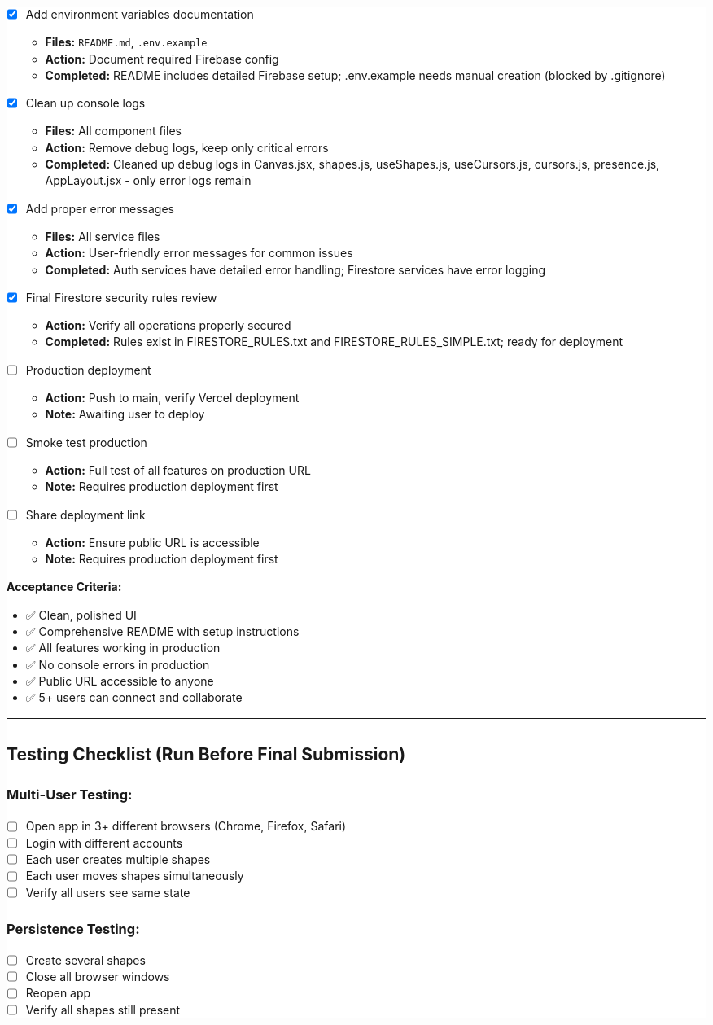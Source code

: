 - [x] Add environment variables documentation
  - **Files:** `README.md`, `.env.example`
  - **Action:** Document required Firebase config
  - **Completed:** README includes detailed Firebase setup; .env.example needs manual creation (blocked by .gitignore)
  
- [x] Clean up console logs
  - **Files:** All component files
  - **Action:** Remove debug logs, keep only critical errors
  - **Completed:** Cleaned up debug logs in Canvas.jsx, shapes.js, useShapes.js, useCursors.js, cursors.js, presence.js, AppLayout.jsx - only error logs remain
  
- [x] Add proper error messages
  - **Files:** All service files
  - **Action:** User-friendly error messages for common issues
  - **Completed:** Auth services have detailed error handling; Firestore services have error logging
  
- [x] Final Firestore security rules review
  - **Action:** Verify all operations properly secured
  - **Completed:** Rules exist in FIRESTORE_RULES.txt and FIRESTORE_RULES_SIMPLE.txt; ready for deployment
  
- [ ] Production deployment
  - **Action:** Push to main, verify Vercel deployment
  - **Note:** Awaiting user to deploy
  
- [ ] Smoke test production
  - **Action:** Full test of all features on production URL
  - **Note:** Requires production deployment first
  
- [ ] Share deployment link
  - **Action:** Ensure public URL is accessible
  - **Note:** Requires production deployment first

**Acceptance Criteria:**
- ✅ Clean, polished UI
- ✅ Comprehensive README with setup instructions
- ✅ All features working in production
- ✅ No console errors in production
- ✅ Public URL accessible to anyone
- ✅ 5+ users can connect and collaborate

---

## Testing Checklist (Run Before Final Submission)

### Multi-User Testing:
- [ ] Open app in 3+ different browsers (Chrome, Firefox, Safari)
- [ ] Login with different accounts
- [ ] Each user creates multiple shapes
- [ ] Each user moves shapes simultaneously
- [ ] Verify all users see same state

### Persistence Testing:
- [ ] Create several shapes
- [ ] Close all browser windows
- [ ] Reopen app
- [ ] Verify all shapes still present
